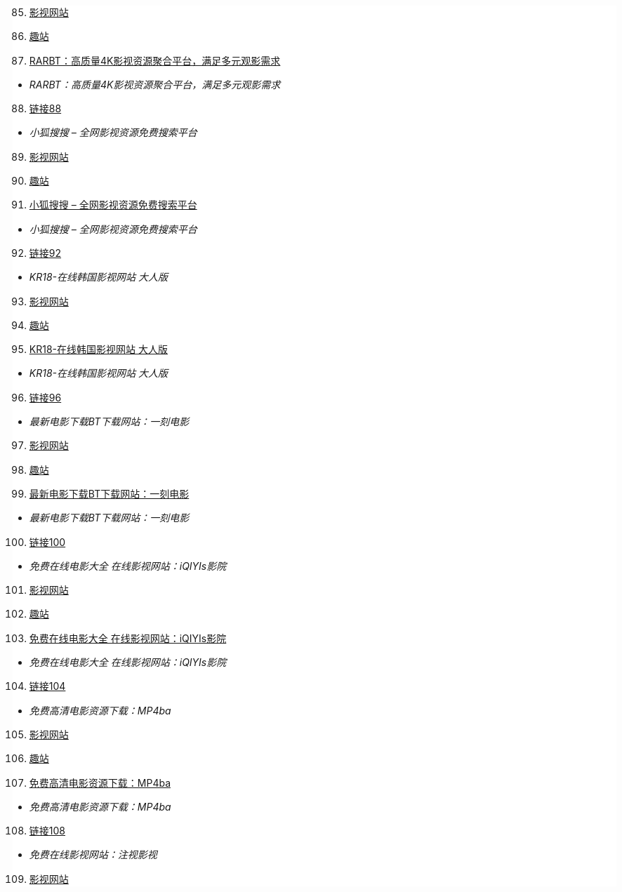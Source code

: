 85. [影视网站](https://www.ahhhhfs.com/funny_site/%e5%bd%b1%e8%a7%86%e7%bd%91%e7%ab%99/)

86. [趣站](https://www.ahhhhfs.com/funny_site/)

87. [RARBT：高质量4K影视资源聚合平台，满足多元观影需求](https://www.ahhhhfs.com/71915/)
   - *RARBT：高质量4K影视资源聚合平台，满足多元观影需求*

88. [链接88](https://www.ahhhhfs.com/67972/)
   - *小狐搜搜 – 全网影视资源免费搜索平台*

89. [影视网站](https://www.ahhhhfs.com/funny_site/%e5%bd%b1%e8%a7%86%e7%bd%91%e7%ab%99/)

90. [趣站](https://www.ahhhhfs.com/funny_site/)

91. [小狐搜搜 – 全网影视资源免费搜索平台](https://www.ahhhhfs.com/67972/)
   - *小狐搜搜 – 全网影视资源免费搜索平台*

92. [链接92](https://www.ahhhhfs.com/67633/)
   - *KR18-在线韩国影视网站 大人版*

93. [影视网站](https://www.ahhhhfs.com/funny_site/%e5%bd%b1%e8%a7%86%e7%bd%91%e7%ab%99/)

94. [趣站](https://www.ahhhhfs.com/funny_site/)

95. [KR18-在线韩国影视网站 大人版](https://www.ahhhhfs.com/67633/)
   - *KR18-在线韩国影视网站 大人版*

96. [链接96](https://www.ahhhhfs.com/67308/)
   - *最新电影下载BT下载网站：一刻电影*

97. [影视网站](https://www.ahhhhfs.com/funny_site/%e5%bd%b1%e8%a7%86%e7%bd%91%e7%ab%99/)

98. [趣站](https://www.ahhhhfs.com/funny_site/)

99. [最新电影下载BT下载网站：一刻电影](https://www.ahhhhfs.com/67308/)
   - *最新电影下载BT下载网站：一刻电影*

100. [链接100](https://www.ahhhhfs.com/67164/)
   - *免费在线电影大全 在线影视网站：iQIYIs影院*

101. [影视网站](https://www.ahhhhfs.com/funny_site/%e5%bd%b1%e8%a7%86%e7%bd%91%e7%ab%99/)

102. [趣站](https://www.ahhhhfs.com/funny_site/)

103. [免费在线电影大全 在线影视网站：iQIYIs影院](https://www.ahhhhfs.com/67164/)
   - *免费在线电影大全 在线影视网站：iQIYIs影院*

104. [链接104](https://www.ahhhhfs.com/66728/)
   - *免费高清电影资源下载：MP4ba*

105. [影视网站](https://www.ahhhhfs.com/funny_site/%e5%bd%b1%e8%a7%86%e7%bd%91%e7%ab%99/)

106. [趣站](https://www.ahhhhfs.com/funny_site/)

107. [免费高清电影资源下载：MP4ba](https://www.ahhhhfs.com/66728/)
   - *免费高清电影资源下载：MP4ba*

108. [链接108](https://www.ahhhhfs.com/66676/)
   - *免费在线影视网站：注视影视*

109. [影视网站](https://www.ahhhhfs.com/funny_site/%e5%bd%b1%e8%a7%86%e7%bd%91%e7%ab%99/)

